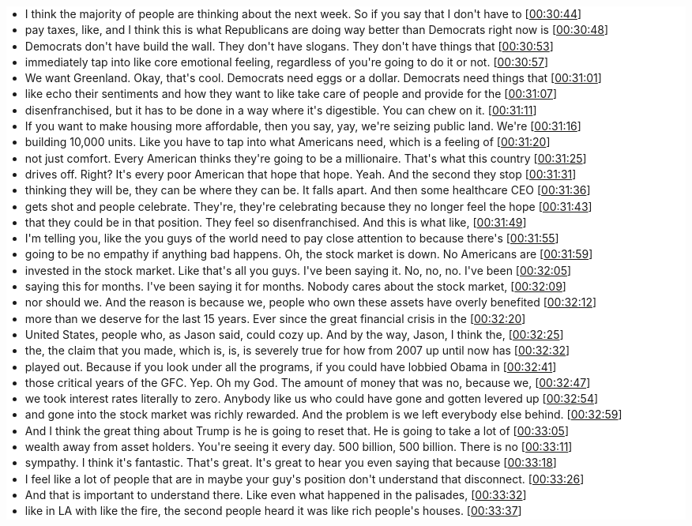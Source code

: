 *  I think the majority of people are thinking about the next week. So if you say that I don't have to [[00:30:44](https://www.youtube.com/watch?v=IjU-Nd6iiQ4&t=1844.48s)]
*  pay taxes, like, and I think this is what Republicans are doing way better than Democrats right now is [[00:30:48](https://www.youtube.com/watch?v=IjU-Nd6iiQ4&t=1848.0s)]
*  Democrats don't have build the wall. They don't have slogans. They don't have things that [[00:30:53](https://www.youtube.com/watch?v=IjU-Nd6iiQ4&t=1853.52s)]
*  immediately tap into like core emotional feeling, regardless of you're going to do it or not. [[00:30:57](https://www.youtube.com/watch?v=IjU-Nd6iiQ4&t=1857.6s)]
*  We want Greenland. Okay, that's cool. Democrats need eggs or a dollar. Democrats need things that [[00:31:01](https://www.youtube.com/watch?v=IjU-Nd6iiQ4&t=1861.76s)]
*  like echo their sentiments and how they want to like take care of people and provide for the [[00:31:07](https://www.youtube.com/watch?v=IjU-Nd6iiQ4&t=1867.28s)]
*  disenfranchised, but it has to be done in a way where it's digestible. You can chew on it. [[00:31:11](https://www.youtube.com/watch?v=IjU-Nd6iiQ4&t=1871.6s)]
*  If you want to make housing more affordable, then you say, yay, we're seizing public land. We're [[00:31:16](https://www.youtube.com/watch?v=IjU-Nd6iiQ4&t=1876.8s)]
*  building 10,000 units. Like you have to tap into what Americans need, which is a feeling of [[00:31:20](https://www.youtube.com/watch?v=IjU-Nd6iiQ4&t=1880.4s)]
*  not just comfort. Every American thinks they're going to be a millionaire. That's what this country [[00:31:25](https://www.youtube.com/watch?v=IjU-Nd6iiQ4&t=1885.8400000000001s)]
*  drives off. Right? It's every poor American that hope that hope. Yeah. And the second they stop [[00:31:31](https://www.youtube.com/watch?v=IjU-Nd6iiQ4&t=1891.2s)]
*  thinking they will be, they can be where they can be. It falls apart. And then some healthcare CEO [[00:31:36](https://www.youtube.com/watch?v=IjU-Nd6iiQ4&t=1896.8000000000002s)]
*  gets shot and people celebrate. They're, they're celebrating because they no longer feel the hope [[00:31:43](https://www.youtube.com/watch?v=IjU-Nd6iiQ4&t=1903.8400000000001s)]
*  that they could be in that position. They feel so disenfranchised. And this is what like, [[00:31:49](https://www.youtube.com/watch?v=IjU-Nd6iiQ4&t=1909.12s)]
*  I'm telling you, like the you guys of the world need to pay close attention to because there's [[00:31:55](https://www.youtube.com/watch?v=IjU-Nd6iiQ4&t=1915.6799999999998s)]
*  going to be no empathy if anything bad happens. Oh, the stock market is down. No Americans are [[00:31:59](https://www.youtube.com/watch?v=IjU-Nd6iiQ4&t=1919.52s)]
*  invested in the stock market. Like that's all you guys. I've been saying it. No, no, no. I've been [[00:32:05](https://www.youtube.com/watch?v=IjU-Nd6iiQ4&t=1925.12s)]
*  saying this for months. I've been saying it for months. Nobody cares about the stock market, [[00:32:09](https://www.youtube.com/watch?v=IjU-Nd6iiQ4&t=1929.12s)]
*  nor should we. And the reason is because we, people who own these assets have overly benefited [[00:32:12](https://www.youtube.com/watch?v=IjU-Nd6iiQ4&t=1932.96s)]
*  more than we deserve for the last 15 years. Ever since the great financial crisis in the [[00:32:20](https://www.youtube.com/watch?v=IjU-Nd6iiQ4&t=1940.48s)]
*  United States, people who, as Jason said, could cozy up. And by the way, Jason, I think the, [[00:32:25](https://www.youtube.com/watch?v=IjU-Nd6iiQ4&t=1945.6000000000001s)]
*  the, the claim that you made, which is, is, is severely true for how from 2007 up until now has [[00:32:32](https://www.youtube.com/watch?v=IjU-Nd6iiQ4&t=1952.0s)]
*  played out. Because if you look under all the programs, if you could have lobbied Obama in [[00:32:41](https://www.youtube.com/watch?v=IjU-Nd6iiQ4&t=1961.12s)]
*  those critical years of the GFC. Yep. Oh my God. The amount of money that was no, because we, [[00:32:47](https://www.youtube.com/watch?v=IjU-Nd6iiQ4&t=1967.52s)]
*  we took interest rates literally to zero. Anybody like us who could have gone and gotten levered up [[00:32:54](https://www.youtube.com/watch?v=IjU-Nd6iiQ4&t=1974.08s)]
*  and gone into the stock market was richly rewarded. And the problem is we left everybody else behind. [[00:32:59](https://www.youtube.com/watch?v=IjU-Nd6iiQ4&t=1979.12s)]
*  And I think the great thing about Trump is he is going to reset that. He is going to take a lot of [[00:33:05](https://www.youtube.com/watch?v=IjU-Nd6iiQ4&t=1985.2s)]
*  wealth away from asset holders. You're seeing it every day. 500 billion, 500 billion. There is no [[00:33:11](https://www.youtube.com/watch?v=IjU-Nd6iiQ4&t=1991.68s)]
*  sympathy. I think it's fantastic. That's great. It's great to hear you even saying that because [[00:33:18](https://www.youtube.com/watch?v=IjU-Nd6iiQ4&t=1998.48s)]
*  I feel like a lot of people that are in maybe your guy's position don't understand that disconnect. [[00:33:26](https://www.youtube.com/watch?v=IjU-Nd6iiQ4&t=2006.32s)]
*  And that is important to understand there. Like even what happened in the palisades, [[00:33:32](https://www.youtube.com/watch?v=IjU-Nd6iiQ4&t=2012.8s)]
*  like in LA with like the fire, the second people heard it was like rich people's houses. [[00:33:37](https://www.youtube.com/watch?v=IjU-Nd6iiQ4&t=2017.04s)]